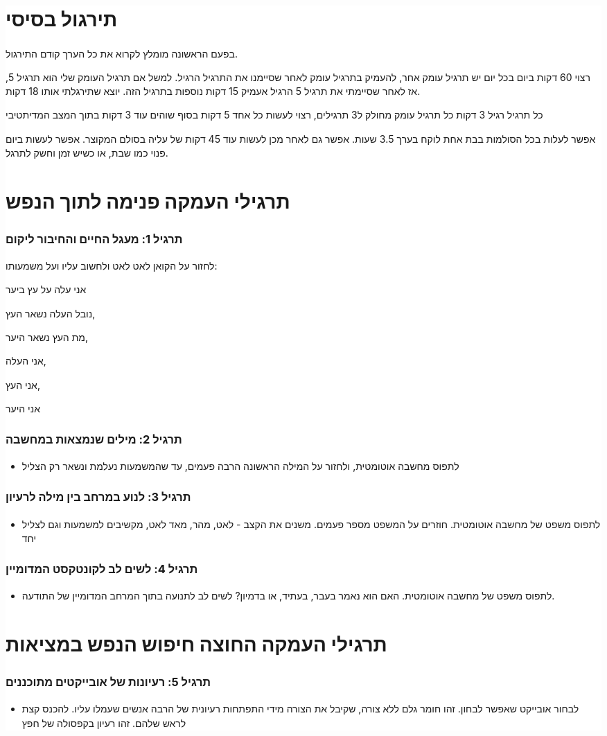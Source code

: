 תירגול בסיסי
=====

בפעם הראשונה מומלץ לקרוא את כל הערך קודם התירגול. 

רצוי 60 דקות ביום
בכל יום יש תרגיל עומק אחר, להעמיק בתרגיל עומק לאחר שסיימנו את התרגיל הרגיל. למשל אם תרגיל העומק שלי הוא תרגיל 5, אז לאחר שסיימתי את תרגיל 5 הרגיל אעמיק 15 דקות נוספות בתרגיל הזה. יוצא שתירגלתי אותו 18 דקות. 

כל תרגיל רגיל 3 דקות 
כל תרגיל עומק מחולק ל3 תרגילים, רצוי לעשות כל אחד 5 דקות
בסוף שוהים עוד 3 דקות בתוך המצב המדיתטיבי

אפשר לעלות בכל הסולמות בבת אחת לוקח בערך 3.5 שעות. אפשר גם לאחר מכן לעשות עוד 45 דקות של עליה בסולם המקוצר. אפשר לעשות ביום פנוי כמו שבת, או כשיש זמן וחשק לתרגל. 

תרגילי העמקה פנימה לתוך הנפש
==== 

### תרגיל 1: מעגל החיים והחיבור ליקום
לחזור על הקואן לאט לאט ולחשוב עליו ועל משמעותו:

אני עלה על עץ ביער

נובל העלה נשאר העץ, 

מת העץ נשאר היער, 

אני העלה, 

אני העץ, 

אני היער

### תרגיל 2: מילים שנמצאות במחשבה

-  לתפוס מחשבה אוטומטית, ולחזור על המילה הראשונה הרבה פעמים, עד שהמשמעות נעלמת ונשאר רק הצליל 

### תרגיל 3: לנוע במרחב בין מילה לרעיון

-  לתפוס משפט של מחשבה אוטומטית. חוזרים על המשפט מספר פעמים. משנים את הקצב - לאט, מהר, מאד לאט, מקשיבים למשמעות וגם לצליל יחד

### תרגיל 4: לשים לב לקונטקסט המדומיין

- לתפוס משפט של מחשבה אוטומטית. האם הוא נאמר בעבר, בעתיד, או בדמיון? לשים לב לתנועה בתוך המרחב המדומיין של התודעה. 

תרגילי העמקה החוצה חיפוש הנפש במציאות
==== 

### תרגיל 5: רעיונות של אובייקטים מתוכננים

- לבחור אובייקט שאפשר לבחון. זהו חומר גלם ללא צורה, שקיבל את הצורה מידי התפתחות רעיונית של הרבה אנשים שעמלו עליו. להכנס קצת לראש שלהם. זהו רעיון בקפסולה של חפץ
